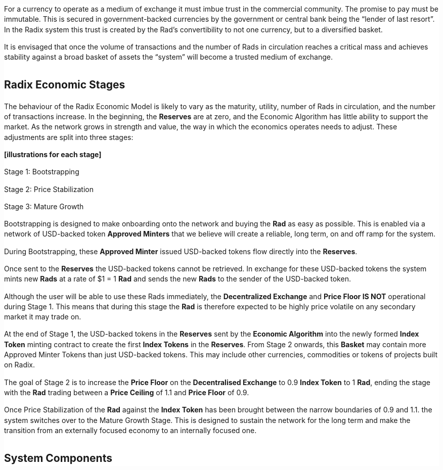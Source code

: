 For a currency to operate as a medium of exchange it must imbue trust in the commercial community. The promise to pay must be immutable. This is secured in government-backed currencies by the government or central bank being the “lender of last resort”. In the Radix system this trust is created by the Rad’s convertibility to not one currency, but to a diversified basket.

It is envisaged that once the volume of transactions and the number of Rads in circulation reaches a critical mass and achieves stability against a broad basket of assets the “system” will become a trusted medium of exchange.

## Radix Economic Stages

The behaviour of the Radix Economic Model is likely to vary as the maturity, utility, number of Rads in circulation, and the number of transactions increase. In the beginning, the **Reserves** are at zero, and the Economic Algorithm has little ability to support the market. As the network grows in strength and value, the way in which the economics operates needs to adjust. These adjustments are split into three stages:

**\[illustrations for each stage\]**

Stage 1: Bootstrapping

Stage 2: Price Stabilization

Stage 3: Mature Growth

Bootstrapping is designed to make onboarding onto the network and buying the **Rad** as easy as possible. This is enabled via a network of USD-backed token **Approved Minters** that we believe will create a reliable, long term, on and off ramp for the system.

During Bootstrapping, these **Approved Minter** issued USD-backed tokens flow directly into the **Reserves**.

Once sent to the **Reserves** the USD-backed tokens cannot be retrieved. In exchange for these USD-backed tokens the system mints new **Rads** at a rate of $1 = 1 **Rad** and sends the new **Rads** to the sender of the USD-backed token.

Although the user will be able to use these Rads immediately, the **Decentralized Exchange** and **Price Floor IS NOT** operational during Stage 1. This means that during this stage the **Rad** is therefore expected to be highly price volatile on any secondary market it may trade on.

At the end of Stage 1, the USD-backed tokens in the **Reserves** sent by the **Economic Algorithm** into the newly formed **Index Token** minting contract to create the first **Index Tokens** in the **Reserves**. From Stage 2 onwards, this **Basket** may contain more Approved Minter Tokens than just USD-backed tokens. This may include other currencies, commodities or tokens of projects built on Radix.

The goal of Stage 2 is to increase the **Price Floor** on the **Decentralised Exchange** to 0.9 **Index Token** to 1 **Rad**, ending the stage with the **Rad** trading between a **Price Ceiling** of 1.1 and **Price Floor** of 0.9.

Once Price Stabilization of the **Rad** against the **Index Token** has been brought between the narrow boundaries of 0.9 and 1.1. the system switches over to the Mature Growth Stage. This is designed to sustain the network for the long term and make the transition from an externally focused economy to an internally focused one.

## System Components
